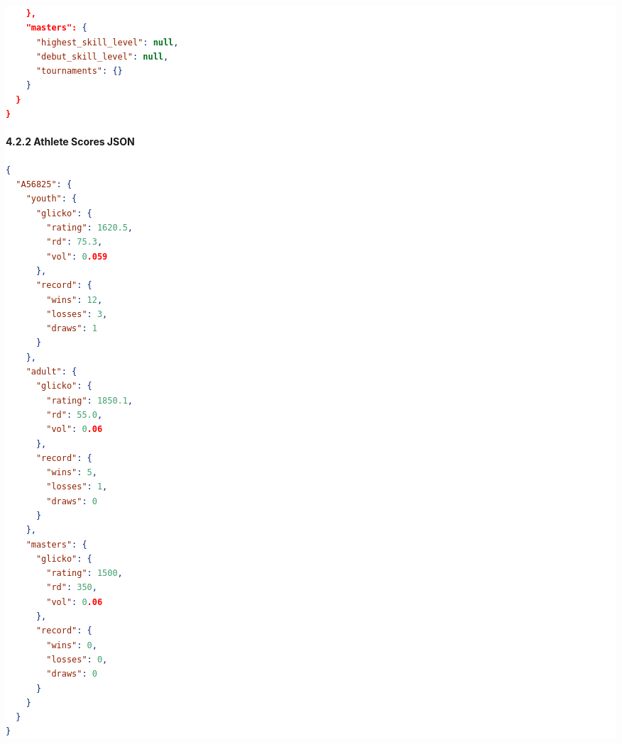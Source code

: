 ```json
    },
    "masters": {
      "highest_skill_level": null,
      "debut_skill_level": null,
      "tournaments": {}
    }
  }
}
```

#### 4.2.2 Athlete Scores JSON
```json
{
  "A56825": {
    "youth": {
      "glicko": {
        "rating": 1620.5,
        "rd": 75.3,
        "vol": 0.059
      },
      "record": {
        "wins": 12,
        "losses": 3,
        "draws": 1
      }
    },
    "adult": {
      "glicko": {
        "rating": 1850.1,
        "rd": 55.0,
        "vol": 0.06
      },
      "record": {
        "wins": 5,
        "losses": 1,
        "draws": 0
      }
    },
    "masters": {
      "glicko": {
        "rating": 1500,
        "rd": 350,
        "vol": 0.06
      },
      "record": {
        "wins": 0,
        "losses": 0,
        "draws": 0
      }
    }
  }
}
```

